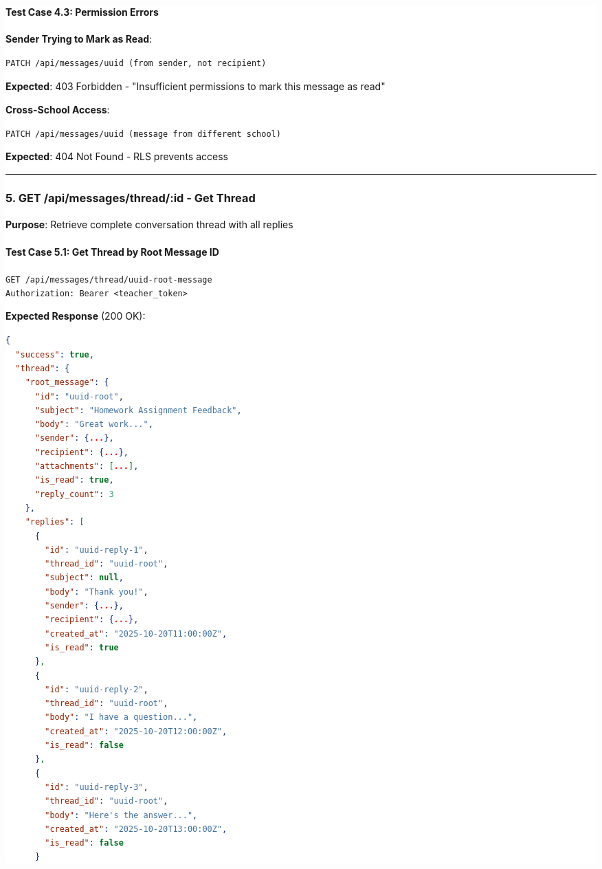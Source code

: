 #### Test Case 4.3: Permission Errors

**Sender Trying to Mark as Read**:
```http
PATCH /api/messages/uuid (from sender, not recipient)
```
**Expected**: 403 Forbidden - "Insufficient permissions to mark this message as read"

**Cross-School Access**:
```http
PATCH /api/messages/uuid (message from different school)
```
**Expected**: 404 Not Found - RLS prevents access

---

### 5. GET /api/messages/thread/:id - Get Thread

**Purpose**: Retrieve complete conversation thread with all replies

#### Test Case 5.1: Get Thread by Root Message ID
```http
GET /api/messages/thread/uuid-root-message
Authorization: Bearer <teacher_token>
```

**Expected Response** (200 OK):
```json
{
  "success": true,
  "thread": {
    "root_message": {
      "id": "uuid-root",
      "subject": "Homework Assignment Feedback",
      "body": "Great work...",
      "sender": {...},
      "recipient": {...},
      "attachments": [...],
      "is_read": true,
      "reply_count": 3
    },
    "replies": [
      {
        "id": "uuid-reply-1",
        "thread_id": "uuid-root",
        "subject": null,
        "body": "Thank you!",
        "sender": {...},
        "recipient": {...},
        "created_at": "2025-10-20T11:00:00Z",
        "is_read": true
      },
      {
        "id": "uuid-reply-2",
        "thread_id": "uuid-root",
        "body": "I have a question...",
        "created_at": "2025-10-20T12:00:00Z",
        "is_read": false
      },
      {
        "id": "uuid-reply-3",
        "thread_id": "uuid-root",
        "body": "Here's the answer...",
        "created_at": "2025-10-20T13:00:00Z",
        "is_read": false
      }
```